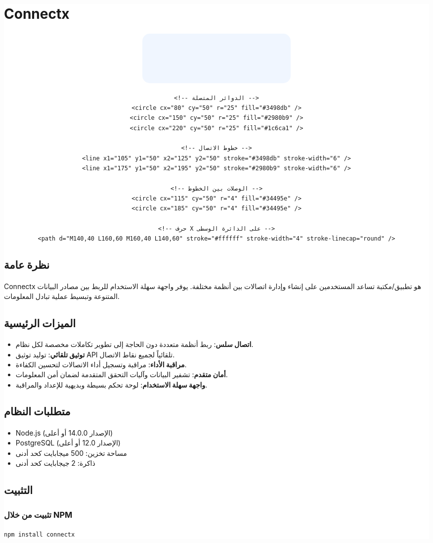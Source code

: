 # Connectx

<div align="center">
  <svg xmlns="http://www.w3.org/2000/svg" viewBox="0 0 300 100" width="300">
    <!-- خلفية الشعار -->
    <rect width="300" height="100" rx="15" fill="#f0f6ff" />
    
    <!-- الدوائر المتصلة -->
    <circle cx="80" cy="50" r="25" fill="#3498db" />
    <circle cx="150" cy="50" r="25" fill="#2980b9" />
    <circle cx="220" cy="50" r="25" fill="#1c6ca1" />
    
    <!-- خطوط الاتصال -->
    <line x1="105" y1="50" x2="125" y2="50" stroke="#3498db" stroke-width="6" />
    <line x1="175" y1="50" x2="195" y2="50" stroke="#2980b9" stroke-width="6" />
    
    <!-- الوصلات بين الخطوط -->
    <circle cx="115" cy="50" r="4" fill="#34495e" />
    <circle cx="185" cy="50" r="4" fill="#34495e" />
    
    <!-- حرف X على الدائرة الوسطى -->
    <path d="M140,40 L160,60 M160,40 L140,60" stroke="#ffffff" stroke-width="4" stroke-linecap="round" />
  </svg>
</div>

## نظرة عامة
Connectx هو تطبيق/مكتبة تساعد المستخدمين على إنشاء وإدارة اتصالات بين أنظمة مختلفة. يوفر واجهة سهلة الاستخدام للربط بين مصادر البيانات المتنوعة وتبسيط عملية تبادل المعلومات.

## الميزات الرئيسية
- **اتصال سلس**: ربط أنظمة متعددة دون الحاجة إلى تطوير تكاملات مخصصة لكل نظام.
- **توثيق تلقائي**: توليد توثيق API تلقائياً لجميع نقاط الاتصال.
- **مراقبة الأداء**: مراقبة وتسجيل أداء الاتصالات لتحسين الكفاءة.
- **أمان متقدم**: تشفير البيانات وآليات التحقق المتقدمة لضمان أمن المعلومات.
- **واجهة سهلة الاستخدام**: لوحة تحكم بسيطة وبديهية للإعداد والمراقبة.

## متطلبات النظام
- Node.js (الإصدار 14.0.0 أو أعلى)
- PostgreSQL (الإصدار 12.0 أو أعلى)
- مساحة تخزين: 500 ميجابايت كحد أدنى
- ذاكرة: 2 جيجابايت كحد أدنى

## التثبيت

### تثبيت من خلال NPM
```bash
npm install connectx
```
